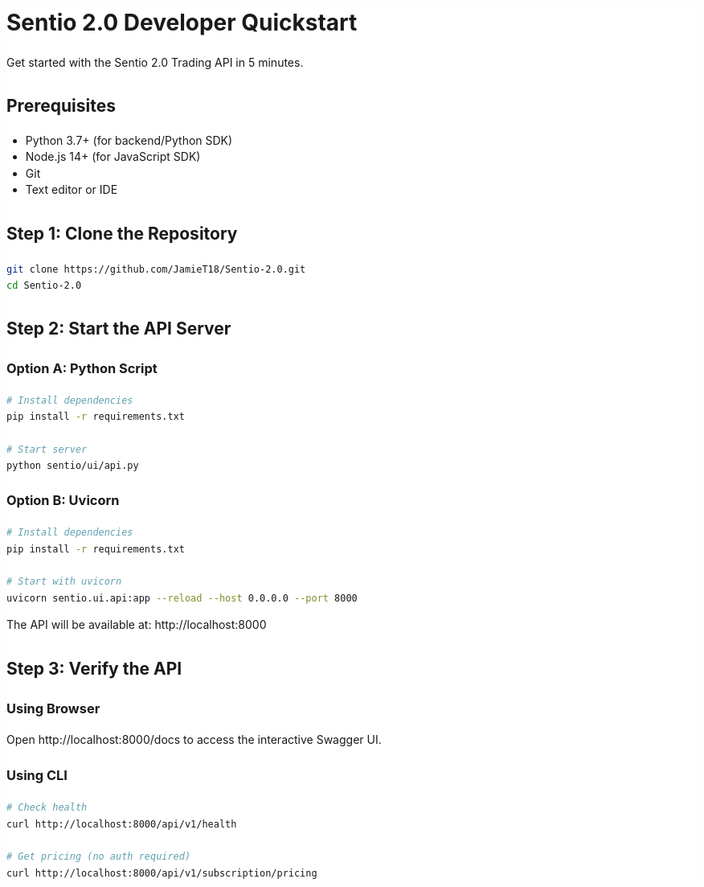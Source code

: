 # Sentio 2.0 Developer Quickstart

Get started with the Sentio 2.0 Trading API in 5 minutes.

## Prerequisites

- Python 3.7+ (for backend/Python SDK)
- Node.js 14+ (for JavaScript SDK)
- Git
- Text editor or IDE

## Step 1: Clone the Repository

```bash
git clone https://github.com/JamieT18/Sentio-2.0.git
cd Sentio-2.0
```

## Step 2: Start the API Server

### Option A: Python Script

```bash
# Install dependencies
pip install -r requirements.txt

# Start server
python sentio/ui/api.py
```

### Option B: Uvicorn

```bash
# Install dependencies
pip install -r requirements.txt

# Start with uvicorn
uvicorn sentio.ui.api:app --reload --host 0.0.0.0 --port 8000
```

The API will be available at: http://localhost:8000

## Step 3: Verify the API

### Using Browser

Open http://localhost:8000/docs to access the interactive Swagger UI.

### Using CLI

```bash
# Check health
curl http://localhost:8000/api/v1/health

# Get pricing (no auth required)
curl http://localhost:8000/api/v1/subscription/pricing
```

